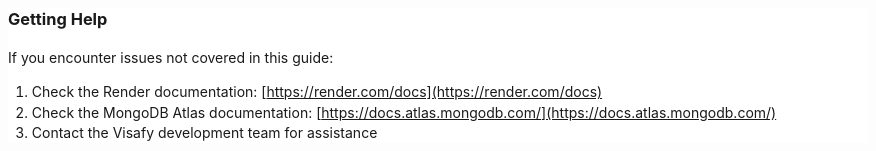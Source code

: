 ### Getting Help

If you encounter issues not covered in this guide:

1. Check the Render documentation: [https://render.com/docs](https://render.com/docs)
2. Check the MongoDB Atlas documentation: [https://docs.atlas.mongodb.com/](https://docs.atlas.mongodb.com/)
3. Contact the Visafy development team for assistance
